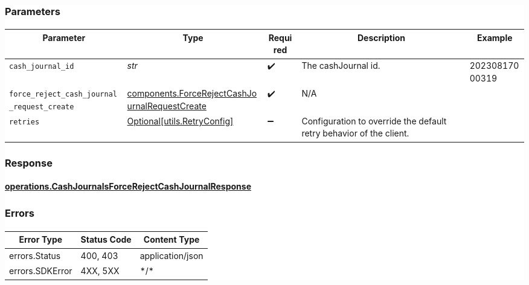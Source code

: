 ### Parameters

| Parameter                                                                                                        | Type                                                                                                             | Required                                                                                                         | Description                                                                                                      | Example                                                                                                          |
| ---------------------------------------------------------------------------------------------------------------- | ---------------------------------------------------------------------------------------------------------------- | ---------------------------------------------------------------------------------------------------------------- | ---------------------------------------------------------------------------------------------------------------- | ---------------------------------------------------------------------------------------------------------------- |
| `cash_journal_id`                                                                                                | *str*                                                                                                            | :heavy_check_mark:                                                                                               | The cashJournal id.                                                                                              | 20230817000319                                                                                                   |
| `force_reject_cash_journal_request_create`                                                                       | [components.ForceRejectCashJournalRequestCreate](../../models/components/forcerejectcashjournalrequestcreate.md) | :heavy_check_mark:                                                                                               | N/A                                                                                                              |                                                                                                                  |
| `retries`                                                                                                        | [Optional[utils.RetryConfig]](../../models/utils/retryconfig.md)                                                 | :heavy_minus_sign:                                                                                               | Configuration to override the default retry behavior of the client.                                              |                                                                                                                  |

### Response

**[operations.CashJournalsForceRejectCashJournalResponse](../../models/operations/cashjournalsforcerejectcashjournalresponse.md)**

### Errors

| Error Type       | Status Code      | Content Type     |
| ---------------- | ---------------- | ---------------- |
| errors.Status    | 400, 403         | application/json |
| errors.SDKError  | 4XX, 5XX         | \*/\*            |